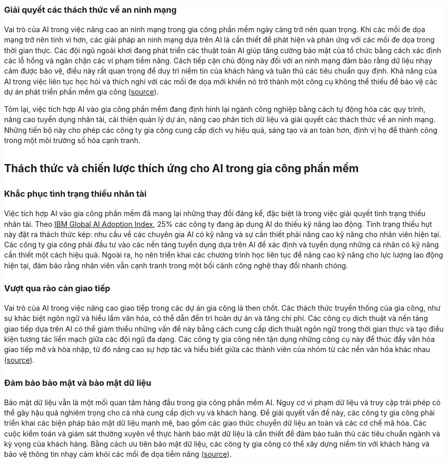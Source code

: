 ### Giải quyết các thách thức về an ninh mạng

Vai trò của AI trong việc nâng cao an ninh mạng trong gia công phần mềm ngày càng trở nên quan trọng. Khi các mối đe dọa mạng trở nên tinh vi hơn, các giải pháp an ninh mạng dựa trên AI là cần thiết để phát hiện và phản ứng với các mối đe dọa trong thời gian thực. Các đội ngũ ngoài khơi đang phát triển các thuật toán AI giúp tăng cường bảo mật của tổ chức bằng cách xác định các lỗ hổng và ngăn chặn các vi phạm tiềm năng. Cách tiếp cận chủ động này đối với an ninh mạng đảm bảo rằng dữ liệu nhạy cảm được bảo vệ, điều này rất quan trọng để duy trì niềm tin của khách hàng và tuân thủ các tiêu chuẩn quy định. Khả năng của AI trong việc liên tục học hỏi và thích nghi với các mối đe dọa mới khiến nó trở thành một công cụ không thể thiếu để bảo vệ các dự án phát triển phần mềm gia công ([source](https://www.reliablegroup.com/blog/the-future-of-ai-software-development-outsourcing-trends-and-predictions-for-2023-and-beyond)).

Tóm lại, việc tích hợp AI vào gia công phần mềm đang định hình lại ngành công nghiệp bằng cách tự động hóa các quy trình, nâng cao tuyển dụng nhân tài, cải thiện quản lý dự án, nâng cao phân tích dữ liệu và giải quyết các thách thức về an ninh mạng. Những tiến bộ này cho phép các công ty gia công cung cấp dịch vụ hiệu quả, sáng tạo và an toàn hơn, định vị họ để thành công trong một môi trường số hóa cạnh tranh.

## Thách thức và chiến lược thích ứng cho AI trong gia công phần mềm

### Khắc phục tình trạng thiếu nhân tài

Việc tích hợp AI vào gia công phần mềm đã mang lại những thay đổi đáng kể, đặc biệt là trong việc giải quyết tình trạng thiếu nhân tài. Theo [IBM Global AI Adoption Index](https://www.forbes.com/councils/forbestechcouncil/2023/09/07/how-ai-is-influencing-the-it-outsourcing-business/), 25% các công ty đang áp dụng AI do thiếu kỹ năng lao động. Tình trạng thiếu hụt này đặt ra thách thức kép: nhu cầu về các chuyên gia AI có kỹ năng và sự cần thiết phải nâng cao kỹ năng cho nhân viên hiện tại. Các công ty gia công phải đầu tư vào các nền tảng tuyển dụng dựa trên AI để xác định và tuyển dụng những cá nhân có kỹ năng cần thiết một cách hiệu quả. Ngoài ra, họ nên triển khai các chương trình học liên tục để nâng cao kỹ năng cho lực lượng lao động hiện tại, đảm bảo rằng nhân viên vẫn cạnh tranh trong một bối cảnh công nghệ thay đổi nhanh chóng.

### Vượt qua rào cản giao tiếp

Vai trò của AI trong việc nâng cao giao tiếp trong các dự án gia công là then chốt. Các thách thức truyền thống của gia công, như sự khác biệt ngôn ngữ và hiểu lầm văn hóa, có thể dẫn đến trì hoãn dự án và tăng chi phí. Các công cụ dịch thuật và nền tảng giao tiếp dựa trên AI có thể giảm thiểu những vấn đề này bằng cách cung cấp dịch thuật ngôn ngữ trong thời gian thực và tạo điều kiện tương tác liền mạch giữa các đội ngũ đa dạng. Các công ty gia công nên tận dụng những công cụ này để thúc đẩy văn hóa giao tiếp mở và hòa nhập, từ đó nâng cao sự hợp tác và hiểu biết giữa các thành viên của nhóm từ các nền văn hóa khác nhau ([source](https://www.reliablegroup.com/blog/how-to-overcome-challenges-in-ai-software-development-outsourcing/)).

### Đảm bảo bảo mật và bảo mật dữ liệu

Bảo mật dữ liệu vẫn là một mối quan tâm hàng đầu trong gia công phần mềm AI. Nguy cơ vi phạm dữ liệu và truy cập trái phép có thể gây hậu quả nghiêm trọng cho cả nhà cung cấp dịch vụ và khách hàng. Để giải quyết vấn đề này, các công ty gia công phải triển khai các biện pháp bảo mật dữ liệu mạnh mẽ, bao gồm các giao thức chuyển dữ liệu an toàn và các cơ chế mã hóa. Các cuộc kiểm toán và giám sát thường xuyên về thực hành bảo mật dữ liệu là cần thiết để đảm bảo tuân thủ các tiêu chuẩn ngành và kỳ vọng của khách hàng. Bằng cách ưu tiên bảo mật dữ liệu, các công ty gia công có thể xây dựng niềm tin với khách hàng và bảo vệ thông tin nhạy cảm khỏi các mối đe dọa tiềm năng ([source](https://www.reliablegroup.com/blog/how-to-overcome-challenges-in-ai-software-development-outsourcing/)).
